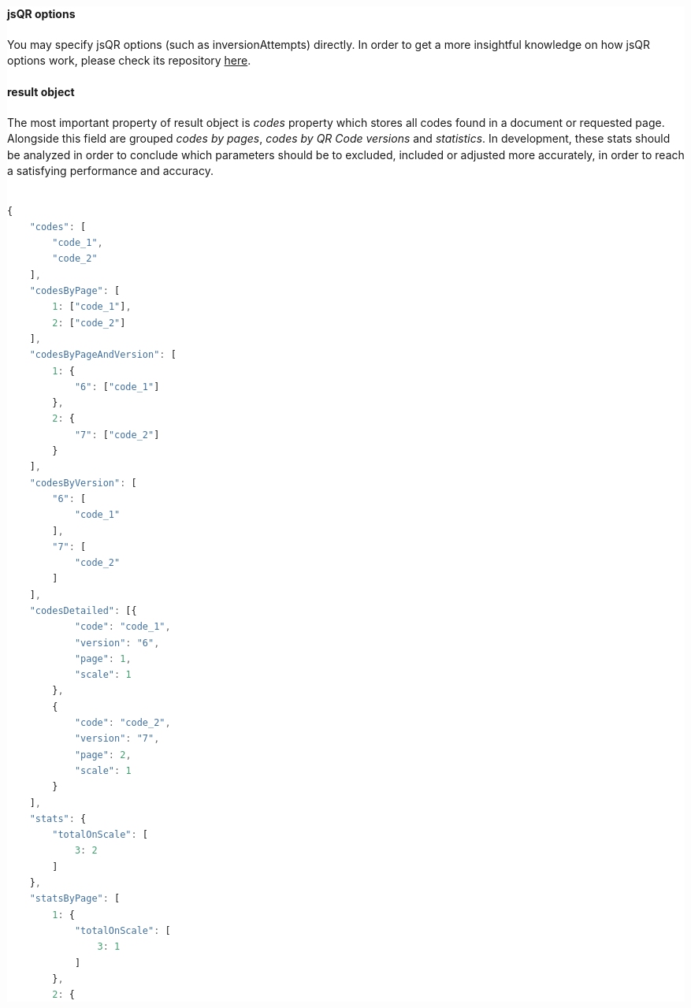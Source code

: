 #### jsQR options
You may specify jsQR options (such as inversionAttempts) directly.
In order to get a more insightful knowledge on how jsQR options work, please check its repository <a href="https://github.com/cozmo/jsQR">here</a>.

#### result object
The most important property of result object is *codes* property which stores all codes found in a document or requested page. Alongside this field are grouped *codes by pages*, *codes by QR Code versions* and *statistics*. In development, these stats should be analyzed in order to conclude which parameters should be to excluded, included or adjusted more accurately, in order to reach a satisfying performance and accuracy.
##
```js
{
    "codes": [
        "code_1",
        "code_2"
    ],
    "codesByPage": [
        1: ["code_1"],
        2: ["code_2"]
    ],
    "codesByPageAndVersion": [
        1: {
            "6": ["code_1"]
        },
        2: {
            "7": ["code_2"]
        }
    ],
    "codesByVersion": [
        "6": [
            "code_1"
        ],
        "7": [
            "code_2"
        ]
    ],
    "codesDetailed": [{
            "code": "code_1",
            "version": "6",
            "page": 1,
            "scale": 1
        },
        {
            "code": "code_2",
            "version": "7",
            "page": 2,
            "scale": 1
        }
    ],
    "stats": {
        "totalOnScale": [
            3: 2
        ]
    },
    "statsByPage": [
        1: {
            "totalOnScale": [
                3: 1
            ]
        },
        2: {
```